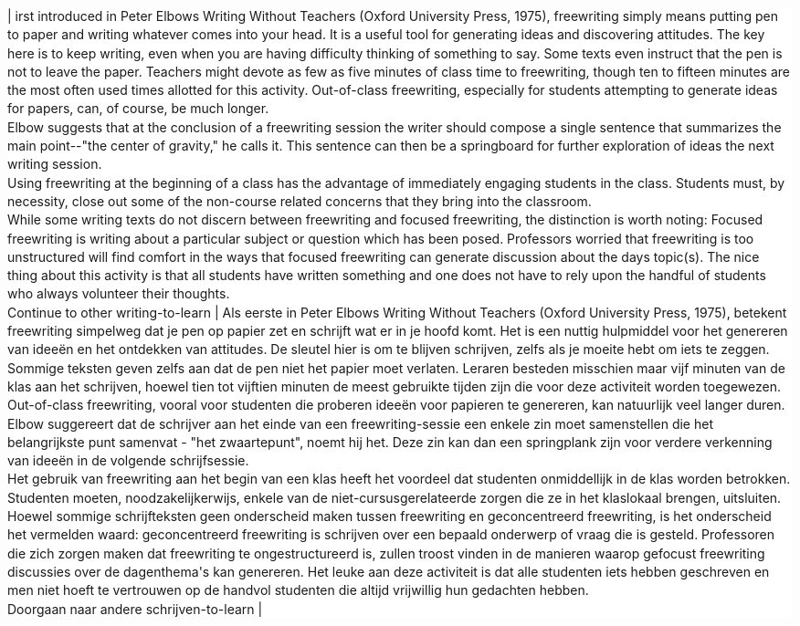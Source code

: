 | irst introduced in Peter Elbows Writing Without Teachers (Oxford University Press, 1975), freewriting simply means putting pen to paper and writing whatever comes into your head. It is a useful tool for generating ideas and discovering attitudes. The key here is to keep writing, even when you are having difficulty thinking of something to say. Some texts even instruct that the pen is not to leave the paper. Teachers might devote as few as five minutes of class time to freewriting, though ten to fifteen minutes are the most often used times allotted for this activity. Out-of-class freewriting, especially for students attempting to generate ideas for papers, can, of course, be much longer.<br/>Elbow suggests that at the conclusion of a freewriting session the writer should compose a single sentence that summarizes the main point--"the center of gravity," he calls it. This sentence can then be a springboard for further exploration of ideas the next writing session.<br/>Using freewriting at the beginning of a class has the advantage of immediately engaging students in the class. Students must, by necessity, close out some of the non-course related concerns that they bring into the classroom.<br/>While some writing texts do not discern between freewriting and focused freewriting, the distinction is worth noting: Focused freewriting is writing about a particular subject or question which has been posed. Professors worried that freewriting is too unstructured will find comfort in the ways that focused freewriting can generate discussion about the days topic(s). The nice thing about this activity is that all students have written something and one does not have to rely upon the handful of students who always volunteer their thoughts.<br/>Continue to other writing-to-learn | Als eerste in Peter Elbows Writing Without Teachers (Oxford University Press, 1975), betekent freewriting simpelweg dat je pen op papier zet en schrijft wat er in je hoofd komt. Het is een nuttig hulpmiddel voor het genereren van ideeën en het ontdekken van attitudes. De sleutel hier is om te blijven schrijven, zelfs als je moeite hebt om iets te zeggen. Sommige teksten geven zelfs aan dat de pen niet het papier moet verlaten. Leraren besteden misschien maar vijf minuten van de klas aan het schrijven, hoewel tien tot vijftien minuten de meest gebruikte tijden zijn die voor deze activiteit worden toegewezen. Out-of-class freewriting, vooral voor studenten die proberen ideeën voor papieren te genereren, kan natuurlijk veel langer duren.<br/>Elbow suggereert dat de schrijver aan het einde van een freewriting-sessie een enkele zin moet samenstellen die het belangrijkste punt samenvat - "het zwaartepunt", noemt hij het. Deze zin kan dan een springplank zijn voor verdere verkenning van ideeën in de volgende schrijfsessie.<br/>Het gebruik van freewriting aan het begin van een klas heeft het voordeel dat studenten onmiddellijk in de klas worden betrokken. Studenten moeten, noodzakelijkerwijs, enkele van de niet-cursusgerelateerde zorgen die ze in het klaslokaal brengen, uitsluiten.<br/>Hoewel sommige schrijfteksten geen onderscheid maken tussen freewriting en geconcentreerd freewriting, is het onderscheid het vermelden waard: geconcentreerd freewriting is schrijven over een bepaald onderwerp of vraag die is gesteld. Professoren die zich zorgen maken dat freewriting te ongestructureerd is, zullen troost vinden in de manieren waarop gefocust freewriting discussies over de dagenthema's kan genereren. Het leuke aan deze activiteit is dat alle studenten iets hebben geschreven en men niet hoeft te vertrouwen op de handvol studenten die altijd vrijwillig hun gedachten hebben.<br/>Doorgaan naar andere schrijven-to-learn |